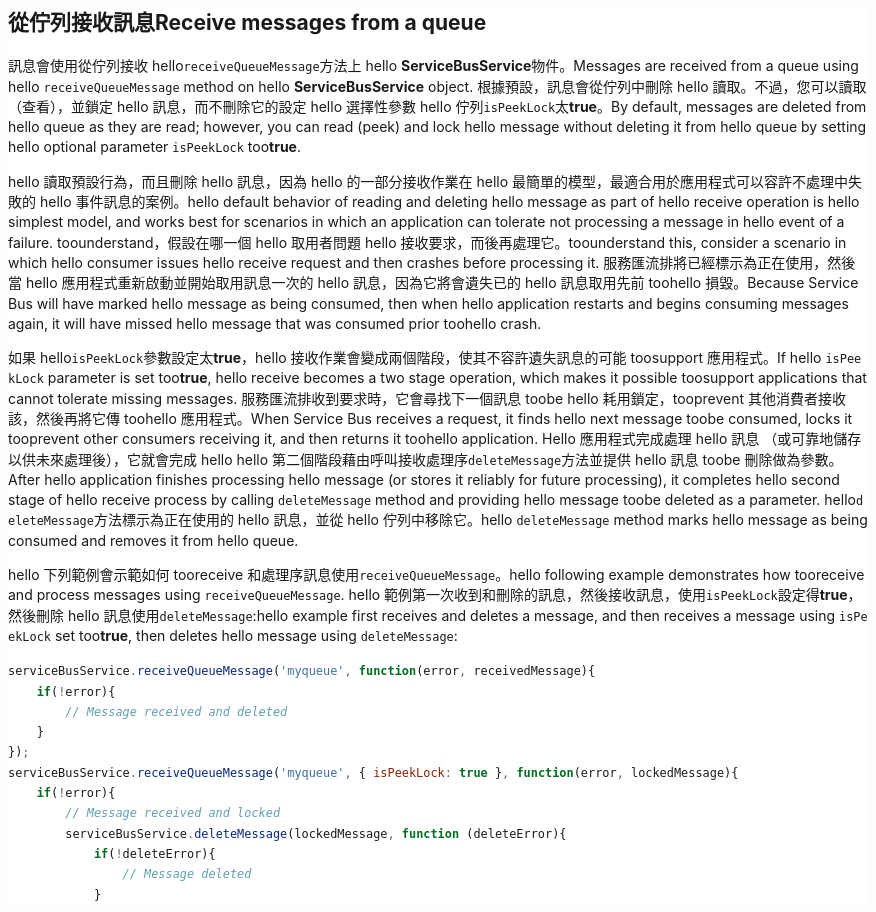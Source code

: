 ## <a name="receive-messages-from-a-queue"></a><span data-ttu-id="fe14e-152">從佇列接收訊息</span><span class="sxs-lookup"><span data-stu-id="fe14e-152">Receive messages from a queue</span></span>
<span data-ttu-id="fe14e-153">訊息會使用從佇列接收 hello`receiveQueueMessage`方法上 hello **ServiceBusService**物件。</span><span class="sxs-lookup"><span data-stu-id="fe14e-153">Messages are received from a queue using hello `receiveQueueMessage` method on hello **ServiceBusService** object.</span></span> <span data-ttu-id="fe14e-154">根據預設，訊息會從佇列中刪除 hello 讀取。不過，您可以讀取 （查看），並鎖定 hello 訊息，而不刪除它的設定 hello 選擇性參數 hello 佇列`isPeekLock`太**true**。</span><span class="sxs-lookup"><span data-stu-id="fe14e-154">By default, messages are deleted from hello queue as they are read; however, you can read (peek) and lock hello message without deleting it from hello queue by setting hello optional parameter `isPeekLock` too**true**.</span></span>

<span data-ttu-id="fe14e-155">hello 讀取預設行為，而且刪除 hello 訊息，因為 hello 的一部分接收作業在 hello 最簡單的模型，最適合用於應用程式可以容許不處理中失敗的 hello 事件訊息的案例。</span><span class="sxs-lookup"><span data-stu-id="fe14e-155">hello default behavior of reading and deleting hello message as part of hello receive operation is hello simplest model, and works best for scenarios in which an application can tolerate not processing a message in hello event of a failure.</span></span> <span data-ttu-id="fe14e-156">toounderstand，假設在哪一個 hello 取用者問題 hello 接收要求，而後再處理它。</span><span class="sxs-lookup"><span data-stu-id="fe14e-156">toounderstand this, consider a scenario in which hello consumer issues hello receive request and then crashes before processing it.</span></span> <span data-ttu-id="fe14e-157">服務匯流排將已經標示為正在使用，然後當 hello 應用程式重新啟動並開始取用訊息一次的 hello 訊息，因為它將會遺失已的 hello 訊息取用先前 toohello 損毀。</span><span class="sxs-lookup"><span data-stu-id="fe14e-157">Because Service Bus will have marked hello message as being consumed, then when hello application restarts and begins consuming messages again, it will have missed hello message that was consumed prior toohello crash.</span></span>

<span data-ttu-id="fe14e-158">如果 hello`isPeekLock`參數設定太**true**，hello 接收作業會變成兩個階段，使其不容許遺失訊息的可能 toosupport 應用程式。</span><span class="sxs-lookup"><span data-stu-id="fe14e-158">If hello `isPeekLock` parameter is set too**true**, hello receive becomes a two stage operation, which makes it possible toosupport applications that cannot tolerate missing messages.</span></span> <span data-ttu-id="fe14e-159">服務匯流排收到要求時，它會尋找下一個訊息 toobe hello 耗用鎖定，tooprevent 其他消費者接收該，然後再將它傳 toohello 應用程式。</span><span class="sxs-lookup"><span data-stu-id="fe14e-159">When Service Bus receives a request, it finds hello next message toobe consumed, locks it tooprevent other consumers receiving it, and then returns it toohello application.</span></span> <span data-ttu-id="fe14e-160">Hello 應用程式完成處理 hello 訊息 （或可靠地儲存以供未來處理後），它就會完成 hello hello 第二個階段藉由呼叫接收處理序`deleteMessage`方法並提供 hello 訊息 toobe 刪除做為參數。</span><span class="sxs-lookup"><span data-stu-id="fe14e-160">After hello application finishes processing hello message (or stores it reliably for future processing), it completes hello second stage of hello receive process by calling `deleteMessage` method and providing hello message toobe deleted as a parameter.</span></span> <span data-ttu-id="fe14e-161">hello`deleteMessage`方法標示為正在使用的 hello 訊息，並從 hello 佇列中移除它。</span><span class="sxs-lookup"><span data-stu-id="fe14e-161">hello `deleteMessage` method marks hello message as being consumed and removes it from hello queue.</span></span>

<span data-ttu-id="fe14e-162">hello 下列範例會示範如何 tooreceive 和處理序訊息使用`receiveQueueMessage`。</span><span class="sxs-lookup"><span data-stu-id="fe14e-162">hello following example demonstrates how tooreceive and process messages using `receiveQueueMessage`.</span></span> <span data-ttu-id="fe14e-163">hello 範例第一次收到和刪除的訊息，然後接收訊息，使用`isPeekLock`設定得**true**，然後刪除 hello 訊息使用`deleteMessage`:</span><span class="sxs-lookup"><span data-stu-id="fe14e-163">hello example first receives and deletes a message, and then receives a message using `isPeekLock` set too**true**, then deletes hello message using `deleteMessage`:</span></span>

```javascript
serviceBusService.receiveQueueMessage('myqueue', function(error, receivedMessage){
    if(!error){
        // Message received and deleted
    }
});
serviceBusService.receiveQueueMessage('myqueue', { isPeekLock: true }, function(error, lockedMessage){
    if(!error){
        // Message received and locked
        serviceBusService.deleteMessage(lockedMessage, function (deleteError){
            if(!deleteError){
                // Message deleted
            }
```